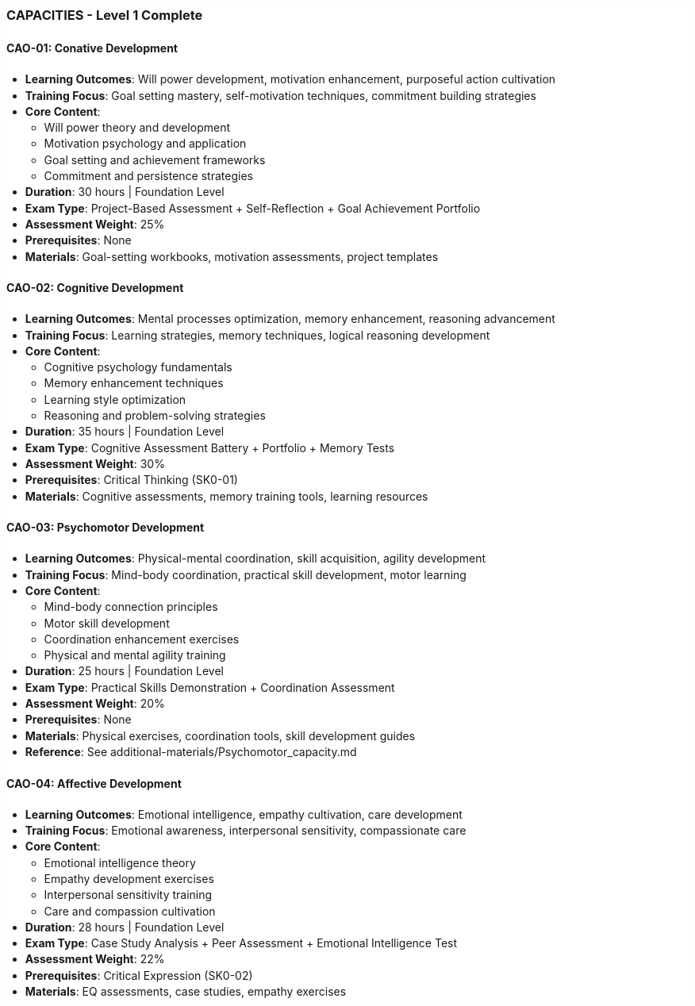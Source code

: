 ### **CAPACITIES - Level 1 Complete**

#### **CAO-01: Conative Development**
- **Learning Outcomes**: Will power development, motivation enhancement, purposeful action cultivation
- **Training Focus**: Goal setting mastery, self-motivation techniques, commitment building strategies
- **Core Content**:
  - Will power theory and development
  - Motivation psychology and application
  - Goal setting and achievement frameworks
  - Commitment and persistence strategies
- **Duration**: 30 hours | Foundation Level
- **Exam Type**: Project-Based Assessment + Self-Reflection + Goal Achievement Portfolio
- **Assessment Weight**: 25%
- **Prerequisites**: None
- **Materials**: Goal-setting workbooks, motivation assessments, project templates

#### **CAO-02: Cognitive Development**
- **Learning Outcomes**: Mental processes optimization, memory enhancement, reasoning advancement
- **Training Focus**: Learning strategies, memory techniques, logical reasoning development
- **Core Content**:
  - Cognitive psychology fundamentals
  - Memory enhancement techniques
  - Learning style optimization
  - Reasoning and problem-solving strategies
- **Duration**: 35 hours | Foundation Level
- **Exam Type**: Cognitive Assessment Battery + Portfolio + Memory Tests
- **Assessment Weight**: 30%
- **Prerequisites**: Critical Thinking (SK0-01)
- **Materials**: Cognitive assessments, memory training tools, learning resources

#### **CAO-03: Psychomotor Development**
- **Learning Outcomes**: Physical-mental coordination, skill acquisition, agility development
- **Training Focus**: Mind-body coordination, practical skill development, motor learning
- **Core Content**:
  - Mind-body connection principles
  - Motor skill development
  - Coordination enhancement exercises
  - Physical and mental agility training
- **Duration**: 25 hours | Foundation Level
- **Exam Type**: Practical Skills Demonstration + Coordination Assessment
- **Assessment Weight**: 20%
- **Prerequisites**: None
- **Materials**: Physical exercises, coordination tools, skill development guides
- **Reference**: See additional-materials/Psychomotor_capacity.md

#### **CAO-04: Affective Development**
- **Learning Outcomes**: Emotional intelligence, empathy cultivation, care development
- **Training Focus**: Emotional awareness, interpersonal sensitivity, compassionate care
- **Core Content**:
  - Emotional intelligence theory
  - Empathy development exercises
  - Interpersonal sensitivity training
  - Care and compassion cultivation
- **Duration**: 28 hours | Foundation Level
- **Exam Type**: Case Study Analysis + Peer Assessment + Emotional Intelligence Test
- **Assessment Weight**: 22%
- **Prerequisites**: Critical Expression (SK0-02)
- **Materials**: EQ assessments, case studies, empathy exercises
